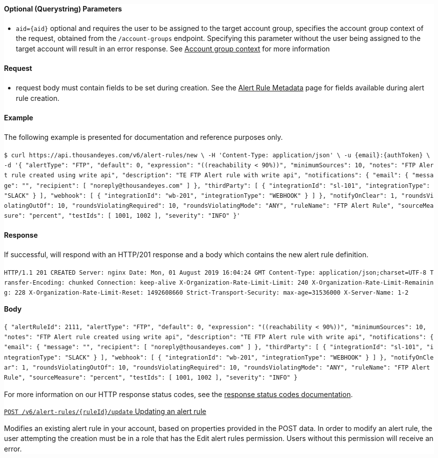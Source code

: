 #### Optional (Querystring) Parameters <a href="#optional_querystring_parameters" id="optional_querystring_parameters"></a>

* `aid={aid}` optional and requires the user to be assigned to the target account group, specifies the account group context of the request, obtained from the `/account-groups` endpoint. Specifying this parameter without the user being assigned to the target account will result in an error response. See [Account group context](https://developer.thousandeyes.com/v6/#/accountcontext) for more information

#### Request <a href="#request" id="request"></a>

* request body must contain fields to be set during creation. See the [Alert Rule Metadata](broken-reference) page for fields available during alert rule creation.

#### Example <a href="#example" id="example"></a>

The following example is presented for documentation and reference purposes only.

`$ curl https://api.thousandeyes.com/v6/alert-rules/new \ -H 'Content-Type: application/json' \ -u {email}:{authToken} \ -d '{ "alertType": "FTP", "default": 0, "expression": "((reachability < 90%))", "minimumSources": 10, "notes": "FTP Alert rule created using write api", "description": "TE FTP Alert rule with write api", "notifications": { "email": { "message": "", "recipient": [ "noreply@thousandeyes.com" ] }, "thirdParty": [ { "integrationId": "sl-101", "integrationType": "SLACK" } ], "webhook": [ { "integrationId": "wb-201", "integrationType": "WEBHOOK" } ] }, "notifyOnClear": 1, "roundsViolatingOutOf": 10, "roundsViolatingRequired": 10, "roundsViolatingMode": "ANY", "ruleName": "FTP Alert Rule", "sourceMeasure": "percent", "testIds": [ 1001, 1002 ], "severity": "INFO" }'`

#### Response <a href="#response" id="response"></a>

If successful, will respond with an HTTP/201 response and a body which contains the new alert rule definition.

`HTTP/1.1 201 CREATED Server: nginx Date: Mon, 01 August 2019 16:04:24 GMT Content-Type: application/json;charset=UTF-8 Transfer-Encoding: chunked Connection: keep-alive X-Organization-Rate-Limit-Limit: 240 X-Organization-Rate-Limit-Remaining: 228 X-Organization-Rate-Limit-Reset: 1492608660 Strict-Transport-Security: max-age=31536000 X-Server-Name: 1-2`

**Body**

`{ "alertRuleId": 2111, "alertType": "FTP", "default": 0, "expression": "((reachability < 90%))", "minimumSources": 10, "notes": "FTP Alert rule created using write api", "description": "TE FTP Alert rule with write api", "notifications": { "email": { "message": "", "recipient": [ "noreply@thousandeyes.com" ] }, "thirdParty": [ { "integrationId": "sl-101", "integrationType": "SLACK" } ], "webhook": [ { "integrationId": "wb-201", "integrationType": "WEBHOOK" } ] }, "notifyOnClear": 1, "roundsViolatingOutOf": 10, "roundsViolatingRequired": 10, "roundsViolatingMode": "ANY", "ruleName": "FTP Alert Rule", "sourceMeasure": "percent", "testIds": [ 1001, 1002 ], "severity": "INFO" }`

For more information on our HTTP response status codes, see the [response status codes documentation](https://developer.thousandeyes.com/v6/#/statuscodes).

[`POST /v6/alert-rules/{ruleId}/update` Updating an alert rule](broken-reference)

Modifies an existing alert rule in your account, based on properties provided in the POST data. In order to modify an alert rule, the user attempting the creation must be in a role that has the Edit alert rules permission. Users without this permission will receive an error.
